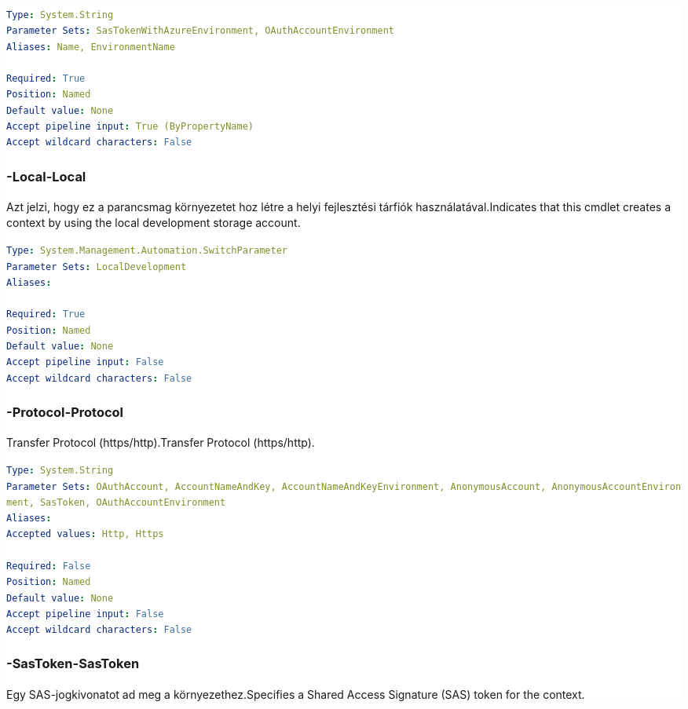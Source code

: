 ```yaml
Type: System.String
Parameter Sets: SasTokenWithAzureEnvironment, OAuthAccountEnvironment
Aliases: Name, EnvironmentName

Required: True
Position: Named
Default value: None
Accept pipeline input: True (ByPropertyName)
Accept wildcard characters: False
```

### <span data-ttu-id="99a33-161">-Local</span><span class="sxs-lookup"><span data-stu-id="99a33-161">-Local</span></span>
<span data-ttu-id="99a33-162">Azt jelzi, hogy ez a parancsmag környezetet hoz létre a helyi fejlesztési tárfiók használatával.</span><span class="sxs-lookup"><span data-stu-id="99a33-162">Indicates that this cmdlet creates a context by using the local development storage account.</span></span>

```yaml
Type: System.Management.Automation.SwitchParameter
Parameter Sets: LocalDevelopment
Aliases:

Required: True
Position: Named
Default value: None
Accept pipeline input: False
Accept wildcard characters: False
```

### <span data-ttu-id="99a33-163">-Protocol</span><span class="sxs-lookup"><span data-stu-id="99a33-163">-Protocol</span></span>
<span data-ttu-id="99a33-164">Transfer Protocol (https/http).</span><span class="sxs-lookup"><span data-stu-id="99a33-164">Transfer Protocol (https/http).</span></span>

```yaml
Type: System.String
Parameter Sets: OAuthAccount, AccountNameAndKey, AccountNameAndKeyEnvironment, AnonymousAccount, AnonymousAccountEnvironment, SasToken, OAuthAccountEnvironment
Aliases:
Accepted values: Http, Https

Required: False
Position: Named
Default value: None
Accept pipeline input: False
Accept wildcard characters: False
```

### <span data-ttu-id="99a33-165">-SasToken</span><span class="sxs-lookup"><span data-stu-id="99a33-165">-SasToken</span></span>
<span data-ttu-id="99a33-166">Egy SAS-jogkivonatot ad meg a környezethez.</span><span class="sxs-lookup"><span data-stu-id="99a33-166">Specifies a Shared Access Signature (SAS) token for the context.</span></span>
